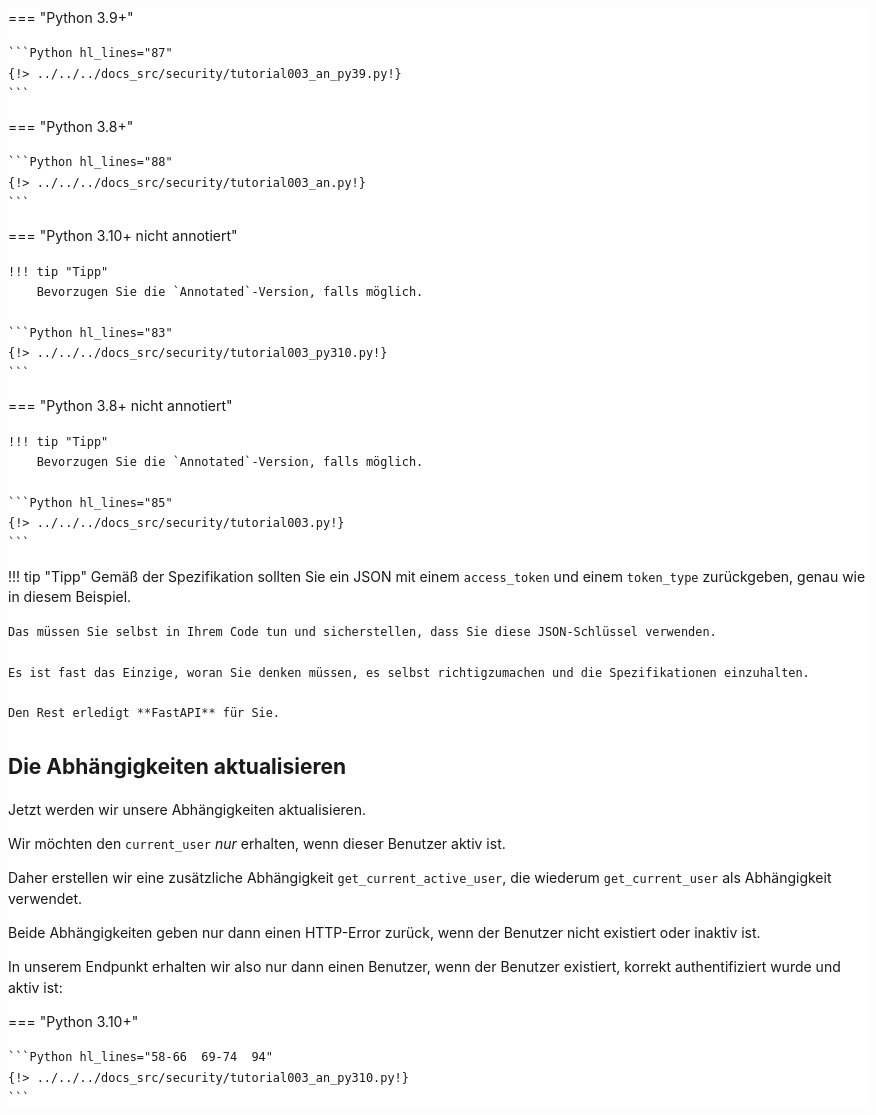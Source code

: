 === "Python 3.9+"

    ```Python hl_lines="87"
    {!> ../../../docs_src/security/tutorial003_an_py39.py!}
    ```

=== "Python 3.8+"

    ```Python hl_lines="88"
    {!> ../../../docs_src/security/tutorial003_an.py!}
    ```

=== "Python 3.10+ nicht annotiert"

    !!! tip "Tipp"
        Bevorzugen Sie die `Annotated`-Version, falls möglich.

    ```Python hl_lines="83"
    {!> ../../../docs_src/security/tutorial003_py310.py!}
    ```

=== "Python 3.8+ nicht annotiert"

    !!! tip "Tipp"
        Bevorzugen Sie die `Annotated`-Version, falls möglich.

    ```Python hl_lines="85"
    {!> ../../../docs_src/security/tutorial003.py!}
    ```

!!! tip "Tipp"
    Gemäß der Spezifikation sollten Sie ein JSON mit einem `access_token` und einem `token_type` zurückgeben, genau wie in diesem Beispiel.

    Das müssen Sie selbst in Ihrem Code tun und sicherstellen, dass Sie diese JSON-Schlüssel verwenden.

    Es ist fast das Einzige, woran Sie denken müssen, es selbst richtigzumachen und die Spezifikationen einzuhalten.

    Den Rest erledigt **FastAPI** für Sie.

## Die Abhängigkeiten aktualisieren

Jetzt werden wir unsere Abhängigkeiten aktualisieren.

Wir möchten den `current_user` *nur* erhalten, wenn dieser Benutzer aktiv ist.

Daher erstellen wir eine zusätzliche Abhängigkeit `get_current_active_user`, die wiederum `get_current_user` als Abhängigkeit verwendet.

Beide Abhängigkeiten geben nur dann einen HTTP-Error zurück, wenn der Benutzer nicht existiert oder inaktiv ist.

In unserem Endpunkt erhalten wir also nur dann einen Benutzer, wenn der Benutzer existiert, korrekt authentifiziert wurde und aktiv ist:

=== "Python 3.10+"

    ```Python hl_lines="58-66  69-74  94"
    {!> ../../../docs_src/security/tutorial003_an_py310.py!}
    ```
